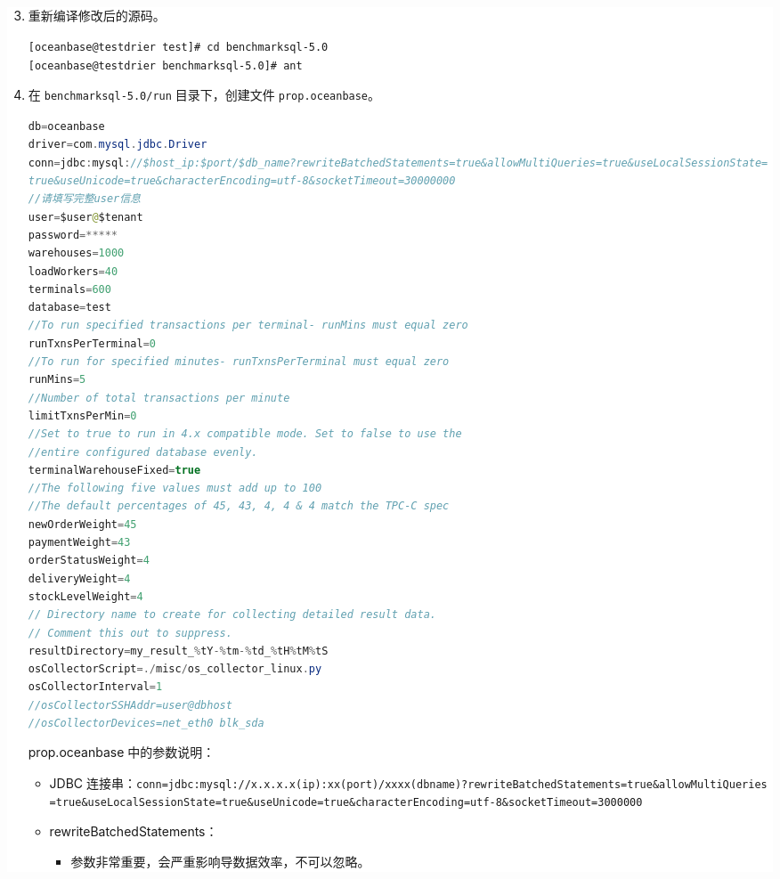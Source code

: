 3. 重新编译修改后的源码。

   ```bash
   [oceanbase@testdrier test]# cd benchmarksql-5.0
   [oceanbase@testdrier benchmarksql-5.0]# ant
   ```

4. 在 `benchmarksql-5.0/run` 目录下，创建文件 `prop.oceanbase`。

   ```java
   db=oceanbase
   driver=com.mysql.jdbc.Driver
   conn=jdbc:mysql://$host_ip:$port/$db_name?rewriteBatchedStatements=true&allowMultiQueries=true&useLocalSessionState=true&useUnicode=true&characterEncoding=utf-8&socketTimeout=30000000
   //请填写完整user信息
   user=$user@$tenant
   password=*****
   warehouses=1000
   loadWorkers=40
   terminals=600
   database=test
   //To run specified transactions per terminal- runMins must equal zero
   runTxnsPerTerminal=0
   //To run for specified minutes- runTxnsPerTerminal must equal zero
   runMins=5
   //Number of total transactions per minute
   limitTxnsPerMin=0
   //Set to true to run in 4.x compatible mode. Set to false to use the
   //entire configured database evenly.
   terminalWarehouseFixed=true
   //The following five values must add up to 100
   //The default percentages of 45, 43, 4, 4 & 4 match the TPC-C spec
   newOrderWeight=45
   paymentWeight=43
   orderStatusWeight=4
   deliveryWeight=4
   stockLevelWeight=4
   // Directory name to create for collecting detailed result data.
   // Comment this out to suppress.
   resultDirectory=my_result_%tY-%tm-%td_%tH%tM%tS
   osCollectorScript=./misc/os_collector_linux.py
   osCollectorInterval=1
   //osCollectorSSHAddr=user@dbhost
   //osCollectorDevices=net_eth0 blk_sda
   ```

   prop.oceanbase 中的参数说明：

   * JDBC 连接串：`conn=jdbc:mysql://x.x.x.x(ip):xx(port)/xxxx(dbname)?rewriteBatchedStatements=true&allowMultiQueries=true&useLocalSessionState=true&useUnicode=true&characterEncoding=utf-8&socketTimeout=3000000`

   * rewriteBatchedStatements：

     * 参数非常重要，会严重影响导数据效率，不可以忽略。
